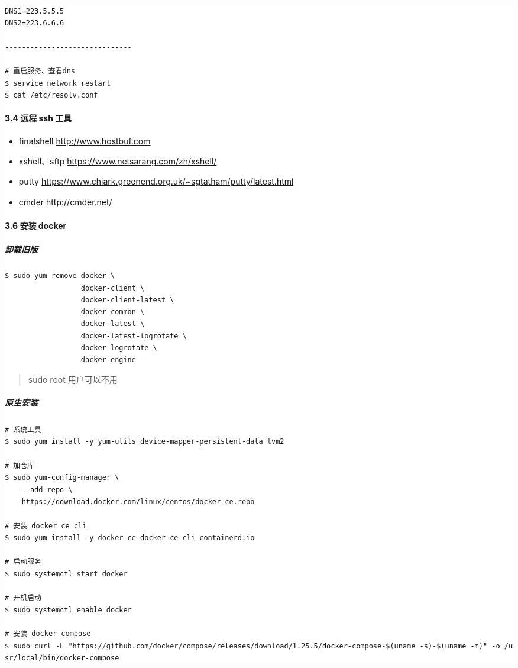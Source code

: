 ```shell
DNS1=223.5.5.5
DNS2=223.6.6.6

------------------------------

# 重启服务、查看dns
$ service network restart
$ cat /etc/resolv.conf
```



#### 3.4 远程 ssh 工具

- finalshell
  http://www.hostbuf.com

- xshell、sftp
  https://www.netsarang.com/zh/xshell/

- putty
  https://www.chiark.greenend.org.uk/~sgtatham/putty/latest.html

- cmder
  http://cmder.net/

  

#### 3.6 安装 docker

##### 卸载旧版

```shell
$ sudo yum remove docker \
                  docker-client \
                  docker-client-latest \
                  docker-common \
                  docker-latest \
                  docker-latest-logrotate \
                  docker-logrotate \
                  docker-engine
```

> sudo root 用户可以不用

##### 原生安装

```shell
# 系统工具
$ sudo yum install -y yum-utils device-mapper-persistent-data lvm2

# 加仓库
$ sudo yum-config-manager \
    --add-repo \
    https://download.docker.com/linux/centos/docker-ce.repo

# 安装 docker ce cli
$ sudo yum install -y docker-ce docker-ce-cli containerd.io

# 启动服务
$ sudo systemctl start docker

# 开机启动
$ sudo systemctl enable docker

# 安装 docker-compose
$ sudo curl -L "https://github.com/docker/compose/releases/download/1.25.5/docker-compose-$(uname -s)-$(uname -m)" -o /usr/local/bin/docker-compose

```